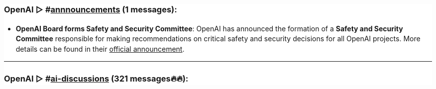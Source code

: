 

### **OpenAI ▷ #[annnouncements](https://discord.com/channels/974519864045756446/977259063052234752/1245021063390429214)** (1 messages): 

- **OpenAI Board forms Safety and Security Committee**: OpenAI has announced the formation of a **Safety and Security Committee** responsible for making recommendations on critical safety and security decisions for all OpenAI projects. More details can be found in their [official announcement](https://openai.com/index/openai-board-forms-safety-and-security-committee/).
  

---


### **OpenAI ▷ #[ai-discussions](https://discord.com/channels/974519864045756446/998381918976479273/1244727268417212489)** (321 messages🔥🔥): 

